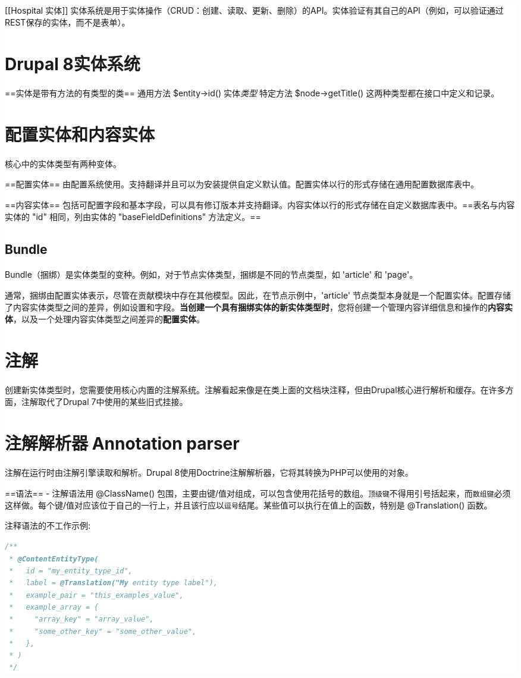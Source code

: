 
[[Hospital 实体]]
实体系统是用于实体操作（CRUD：创建、读取、更新、删除）的API。实体验证有其自己的API（例如，可以验证通过REST保存的实体，而不是表单）。
# Drupal 8实体系统
==实体是带有方法的有类型的类==
通用方法                  $entity->id()
实体*类型* 特定方法    $node->getTitle()
这两种类型都在接口中定义和记录。

# 配置实体和内容实体
核心中的实体类型有两种变体。

==配置实体==
由配置系统使用。支持翻译并且可以为安装提供自定义默认值。配置实体以行的形式存储在通用配置数据库表中。

==内容实体==
包括可配置字段和基本字段，可以具有修订版本并支持翻译。内容实体以行的形式存储在自定义数据库表中。==表名与内容实体的 "id" 相同，列由实体的 "baseFieldDefinitions" 方法定义。==

## Bundle
Bundle（捆绑）是实体类型的变种。例如，对于节点实体类型，捆绑是不同的节点类型，如 'article' 和 'page'。

通常，捆绑由配置实体表示，尽管在贡献模块中存在其他模型。因此，在节点示例中，'article' 节点类型本身就是一个配置实体。配置存储了内容实体类型之间的差异，例如设置和字段。**当创建一个具有捆绑实体的新实体类型时**，您将创建一个管理内容详细信息和操作的**内容实体**，以及一个处理内容实体类型之间差异的**配置实体**。

# 注解
创建新实体类型时，您需要使用核心内置的注解系统。注解看起来像是在类上面的文档块注释，但由Drupal核心进行解析和缓存。在许多方面，注解取代了Drupal 7中使用的某些旧式挂接。

# 注解解析器  Annotation parser
注解在运行时由注解引擎读取和解析。Drupal 8使用Doctrine注解解析器，它将其转换为PHP可以使用的对象。

==语法== - 注解语法用 @ClassName() 包围，主要由键/值对组成，可以包含使用花括号的数组。`顶级键`不得用引号括起来，而`数组键`必须这样做。每个键/值对应该位于自己的一行上，并且该行应以`逗号`结尾。某些值可以执行在值上的函数，特别是 @Translation() 函数。

注释语法的不工作示例:
```php
/**
 * @ContentEntityType(
 *   id = "my_entity_type_id",
 *   label = @Translation("My entity type label"),
 *   example_pair = "this_examples_value",
 *   example_array = {
 *     "array_key" = "array_value",
 *     "some_other_key" = "some_other_value",
 *   },
 * )
 */
```
